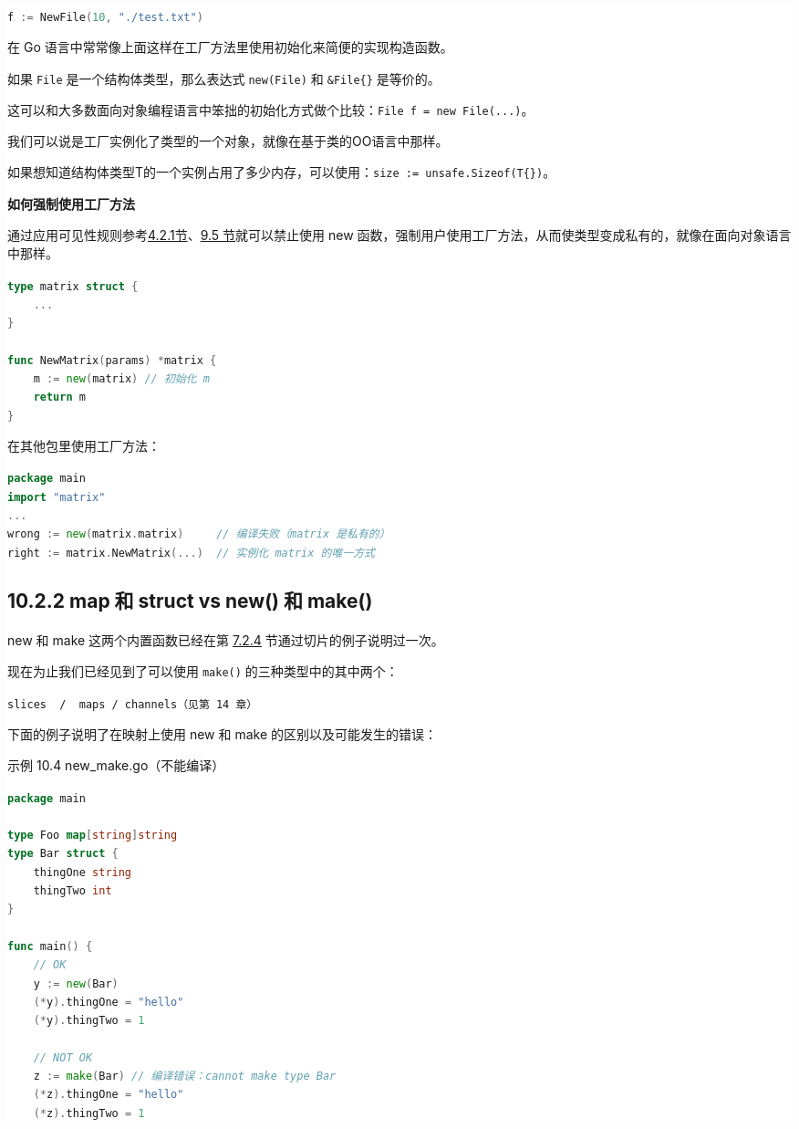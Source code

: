 ```go
f := NewFile(10, "./test.txt")
```

在 Go 语言中常常像上面这样在工厂方法里使用初始化来简便的实现构造函数。

如果 `File` 是一个结构体类型，那么表达式 `new(File)` 和 `&File{}` 是等价的。

这可以和大多数面向对象编程语言中笨拙的初始化方式做个比较：`File f = new File(...)`。

我们可以说是工厂实例化了类型的一个对象，就像在基于类的OO语言中那样。

如果想知道结构体类型T的一个实例占用了多少内存，可以使用：`size := unsafe.Sizeof(T{})`。

**如何强制使用工厂方法**

通过应用可见性规则参考[4.2.1节](04.2.md)、[9.5 节](09.5.md)就可以禁止使用 new 函数，强制用户使用工厂方法，从而使类型变成私有的，就像在面向对象语言中那样。

```go
type matrix struct {
    ...
}

func NewMatrix(params) *matrix {
    m := new(matrix) // 初始化 m
    return m
}
```

在其他包里使用工厂方法：

```go
package main
import "matrix"
...
wrong := new(matrix.matrix)     // 编译失败（matrix 是私有的）
right := matrix.NewMatrix(...)  // 实例化 matrix 的唯一方式
```

## 10.2.2 map 和 struct vs new() 和 make()

new 和 make 这两个内置函数已经在第 [7.2.4](07.2.md) 节通过切片的例子说明过一次。

现在为止我们已经见到了可以使用 `make()` 的三种类型中的其中两个：

    slices  /  maps / channels（见第 14 章）

下面的例子说明了在映射上使用 new 和 make 的区别以及可能发生的错误：

示例 10.4 new_make.go（不能编译）

```go
package main

type Foo map[string]string
type Bar struct {
    thingOne string
    thingTwo int
}

func main() {
    // OK
    y := new(Bar)
    (*y).thingOne = "hello"
    (*y).thingTwo = 1

    // NOT OK
    z := make(Bar) // 编译错误：cannot make type Bar
    (*z).thingOne = "hello"
    (*z).thingTwo = 1

```
